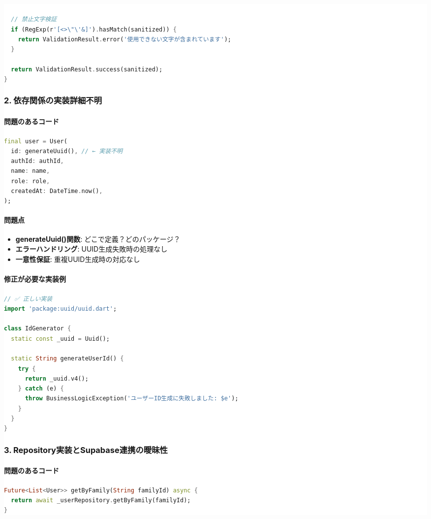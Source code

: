 ```dart
  
  // 禁止文字検証
  if (RegExp(r'[<>\"\'&]').hasMatch(sanitized)) {
    return ValidationResult.error('使用できない文字が含まれています');
  }
  
  return ValidationResult.success(sanitized);
}
```

### 2. **依存関係の実装詳細不明**

#### 問題のあるコード
```dart
final user = User(
  id: generateUuid(), // ← 実装不明
  authId: authId,
  name: name,
  role: role,
  createdAt: DateTime.now(),
);
```

#### 問題点
- **generateUuid()関数**: どこで定義？どのパッケージ？
- **エラーハンドリング**: UUID生成失敗時の処理なし
- **一意性保証**: 重複UUID生成時の対応なし

#### 修正が必要な実装例
```dart
// ✅ 正しい実装
import 'package:uuid/uuid.dart';

class IdGenerator {
  static const _uuid = Uuid();
  
  static String generateUserId() {
    try {
      return _uuid.v4();
    } catch (e) {
      throw BusinessLogicException('ユーザーID生成に失敗しました: $e');
    }
  }
}
```

### 3. **Repository実装とSupabase連携の曖昧性**

#### 問題のあるコード
```dart
Future<List<User>> getByFamily(String familyId) async {
  return await _userRepository.getByFamily(familyId);
}
```

